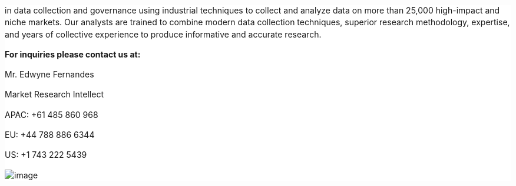 in data collection and governance using industrial techniques to collect and analyze data on more than 25,000 high-impact and niche markets. Our analysts are trained to combine modern data collection techniques, superior research methodology, expertise, and years of collective experience to produce informative and accurate research.</span></p><p><strong>For inquiries please contact us at:</strong></p><p>Mr. Edwyne Fernandes</p><p>Market Research Intellect</p><p>APAC: +61 485 860 968</p><p>EU: +44 788 886 6344</p><p>US: +1 743 222 5439</p>
![image](https://github.com/user-attachments/assets/c0f474d0-a948-4d6a-a5be-60afde5ed85c)
